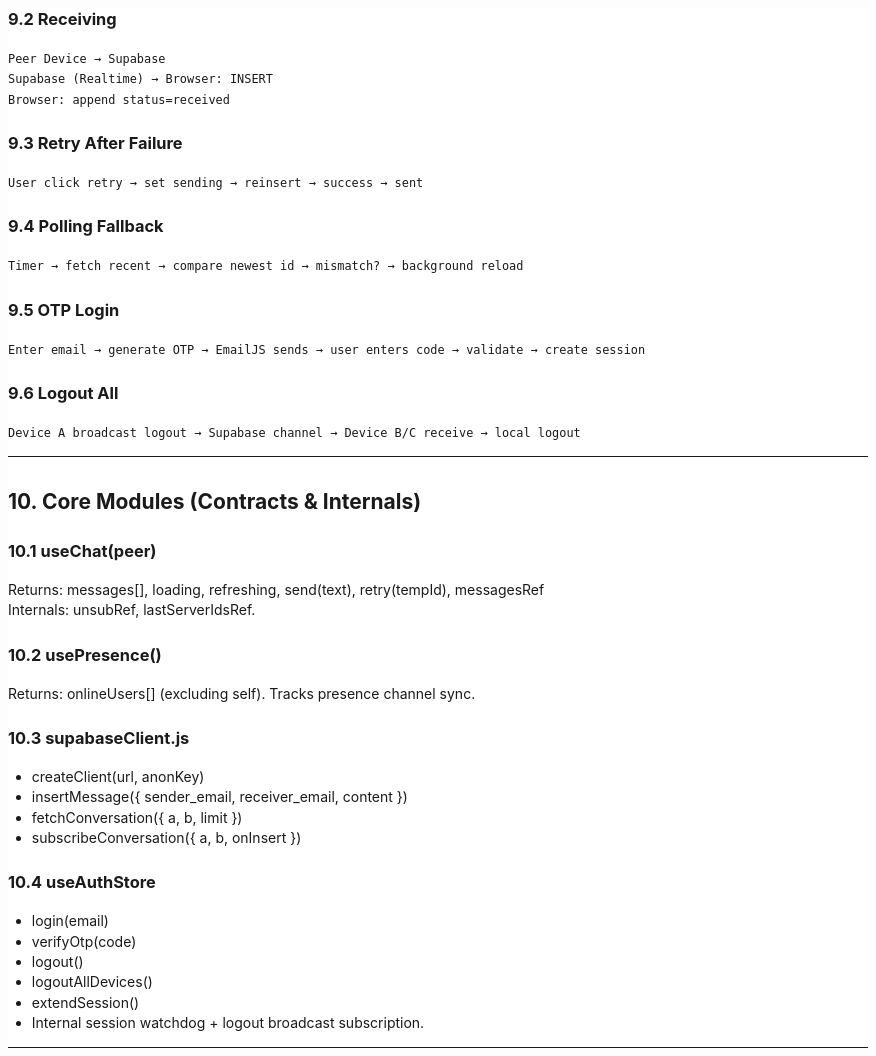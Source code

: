 ### 9.2 Receiving
```
Peer Device → Supabase
Supabase (Realtime) → Browser: INSERT
Browser: append status=received
```

### 9.3 Retry After Failure
```
User click retry → set sending → reinsert → success → sent
```

### 9.4 Polling Fallback
```
Timer → fetch recent → compare newest id → mismatch? → background reload
```

### 9.5 OTP Login
```
Enter email → generate OTP → EmailJS sends → user enters code → validate → create session
```

### 9.6 Logout All
```
Device A broadcast logout → Supabase channel → Device B/C receive → local logout
```

---

## 10. Core Modules (Contracts & Internals)

### 10.1 useChat(peer)
Returns: messages[], loading, refreshing, send(text), retry(tempId), messagesRef  
Internals: unsubRef, lastServerIdsRef.

### 10.2 usePresence()
Returns: onlineUsers[] (excluding self). Tracks presence channel sync.

### 10.3 supabaseClient.js
- createClient(url, anonKey)  
- insertMessage({ sender_email, receiver_email, content })  
- fetchConversation({ a, b, limit })  
- subscribeConversation({ a, b, onInsert })

### 10.4 useAuthStore
- login(email)
- verifyOtp(code)
- logout()
- logoutAllDevices()
- extendSession()
- Internal session watchdog + logout broadcast subscription.

---